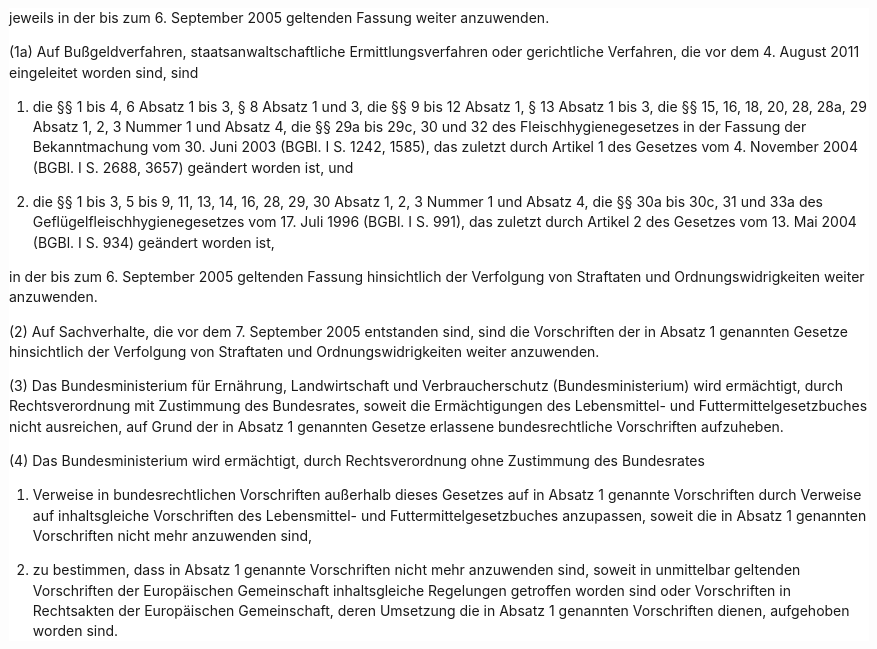 

jeweils in der bis zum 6. September 2005 geltenden Fassung weiter
anzuwenden.

(1a) Auf Bußgeldverfahren, staatsanwaltschaftliche
Ermittlungsverfahren oder gerichtliche Verfahren, die vor dem 4.
August 2011 eingeleitet worden sind, sind

1.  die §§ 1 bis 4, 6 Absatz 1 bis 3, § 8 Absatz 1 und 3, die §§ 9 bis 12
    Absatz 1, § 13 Absatz 1 bis 3, die §§ 15, 16, 18, 20, 28, 28a, 29
    Absatz 1, 2, 3 Nummer 1 und Absatz 4, die §§ 29a bis 29c, 30 und 32
    des Fleischhygienegesetzes in der Fassung der Bekanntmachung vom 30.
    Juni 2003 (BGBl. I S. 1242, 1585), das zuletzt durch Artikel 1 des
    Gesetzes vom 4. November 2004 (BGBl. I S. 2688, 3657) geändert worden
    ist, und


2.  die §§ 1 bis 3, 5 bis 9, 11, 13, 14, 16, 28, 29, 30 Absatz 1, 2, 3
    Nummer 1 und Absatz 4, die §§ 30a bis 30c, 31 und 33a des
    Geflügelfleischhygienegesetzes vom 17. Juli 1996 (BGBl. I S. 991), das
    zuletzt durch Artikel 2 des Gesetzes vom 13. Mai 2004 (BGBl. I S. 934)
    geändert worden ist,



in der bis zum 6. September 2005 geltenden Fassung hinsichtlich der
Verfolgung von Straftaten und Ordnungswidrigkeiten weiter anzuwenden.

(2) Auf Sachverhalte, die vor dem 7. September 2005 entstanden sind,
sind die Vorschriften der in Absatz 1 genannten Gesetze hinsichtlich
der Verfolgung von Straftaten und Ordnungswidrigkeiten weiter
anzuwenden.

(3) Das Bundesministerium für Ernährung, Landwirtschaft und
Verbraucherschutz (Bundesministerium) wird ermächtigt, durch
Rechtsverordnung mit Zustimmung des Bundesrates, soweit die
Ermächtigungen des Lebensmittel- und Futtermittelgesetzbuches nicht
ausreichen, auf Grund der in Absatz 1 genannten Gesetze erlassene
bundesrechtliche Vorschriften aufzuheben.

(4) Das Bundesministerium wird ermächtigt, durch Rechtsverordnung ohne
Zustimmung des Bundesrates

1.  Verweise in bundesrechtlichen Vorschriften außerhalb dieses Gesetzes
    auf in Absatz 1 genannte Vorschriften durch Verweise auf
    inhaltsgleiche Vorschriften des Lebensmittel- und
    Futtermittelgesetzbuches anzupassen, soweit die in Absatz 1 genannten
    Vorschriften nicht mehr anzuwenden sind,


2.  zu bestimmen, dass in Absatz 1 genannte Vorschriften nicht mehr
    anzuwenden sind, soweit in unmittelbar geltenden Vorschriften der
    Europäischen Gemeinschaft inhaltsgleiche Regelungen getroffen worden
    sind oder Vorschriften in Rechtsakten der Europäischen Gemeinschaft,
    deren Umsetzung die in Absatz 1 genannten Vorschriften dienen,
    aufgehoben worden sind.
